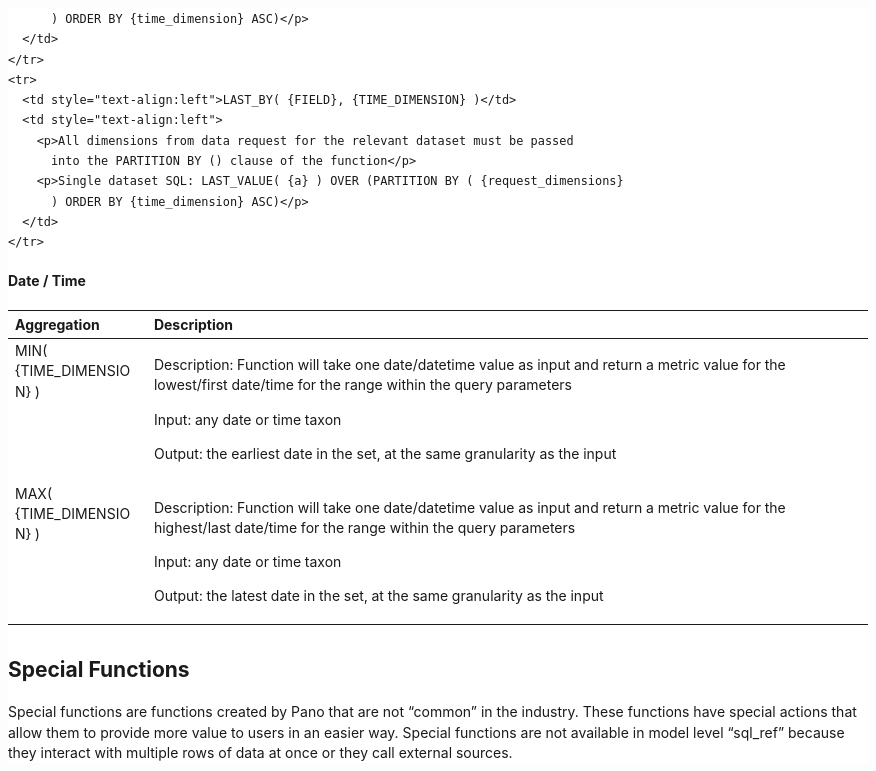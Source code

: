           ) ORDER BY {time_dimension} ASC)</p>
      </td>
    </tr>
    <tr>
      <td style="text-align:left">LAST_BY( {FIELD}, {TIME_DIMENSION} )</td>
      <td style="text-align:left">
        <p>All dimensions from data request for the relevant dataset must be passed
          into the PARTITION BY () clause of the function</p>
        <p>Single dataset SQL: LAST_VALUE( {a} ) OVER (PARTITION BY ( {request_dimensions}
          ) ORDER BY {time_dimension} ASC)</p>
      </td>
    </tr>
  </tbody>
</table>

#### Date / Time

<table>
  <thead>
    <tr>
      <th style="text-align:left">Aggregation</th>
      <th style="text-align:left">Description</th>
    </tr>
  </thead>
  <tbody>
    <tr>
      <td style="text-align:left">MIN( {TIME_DIMENSION} )</td>
      <td style="text-align:left">
        <p>Description: Function will take one date/datetime value as input and return
          a metric value for the lowest/first date/time for the range within the
          query parameters</p>
        <p>Input: any date or time taxon</p>
        <p>Output: the earliest date in the set, at the same granularity as the input</p>
      </td>
    </tr>
    <tr>
      <td style="text-align:left">MAX( {TIME_DIMENSION} )</td>
      <td style="text-align:left">
        <p>Description: Function will take one date/datetime value as input and return
          a metric value for the highest/last date/time for the range within the
          query parameters</p>
        <p>Input: any date or time taxon</p>
        <p>Output: the latest date in the set, at the same granularity as the input</p>
      </td>
    </tr>
  </tbody>
</table>

## Special Functions

Special functions are functions created by Pano that are not “common” in the industry. These functions have special actions that allow them to provide more value to users in an easier way. Special functions are not available in model level “sql\_ref” because they interact with multiple rows of data at once or they call external sources.
